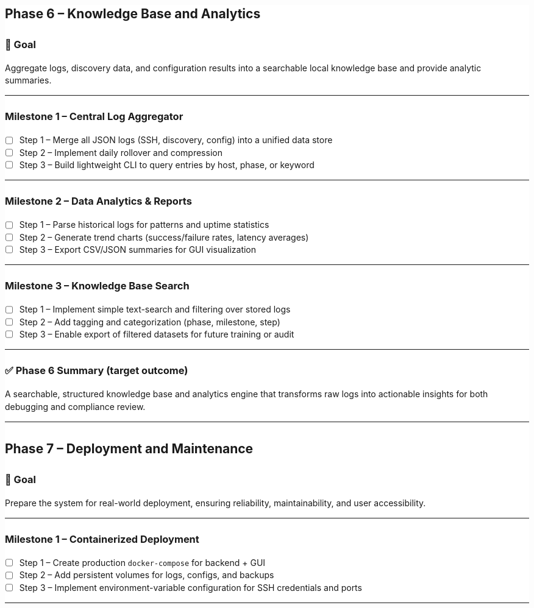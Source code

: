 
## **Phase 6 – Knowledge Base and Analytics**

### 🎯 Goal  
Aggregate logs, discovery data, and configuration results into a searchable local knowledge base and provide analytic summaries.

---

### **Milestone 1 – Central Log Aggregator**
- [ ] Step 1 – Merge all JSON logs (SSH, discovery, config) into a unified data store  
- [ ] Step 2 – Implement daily rollover and compression  
- [ ] Step 3 – Build lightweight CLI to query entries by host, phase, or keyword  

---

### **Milestone 2 – Data Analytics & Reports**
- [ ] Step 1 – Parse historical logs for patterns and uptime statistics  
- [ ] Step 2 – Generate trend charts (success/failure rates, latency averages)  
- [ ] Step 3 – Export CSV/JSON summaries for GUI visualization  

---

### **Milestone 3 – Knowledge Base Search**
- [ ] Step 1 – Implement simple text-search and filtering over stored logs  
- [ ] Step 2 – Add tagging and categorization (phase, milestone, step)  
- [ ] Step 3 – Enable export of filtered datasets for future training or audit  

---

### ✅ **Phase 6 Summary (target outcome)**
A searchable, structured knowledge base and analytics engine that transforms raw logs into actionable insights for both debugging and compliance review.

---

## **Phase 7 – Deployment and Maintenance**

### 🎯 Goal  
Prepare the system for real-world deployment, ensuring reliability, maintainability, and user accessibility.

---

### **Milestone 1 – Containerized Deployment**
- [ ] Step 1 – Create production `docker-compose` for backend + GUI  
- [ ] Step 2 – Add persistent volumes for logs, configs, and backups  
- [ ] Step 3 – Implement environment-variable configuration for SSH credentials and ports  

---
